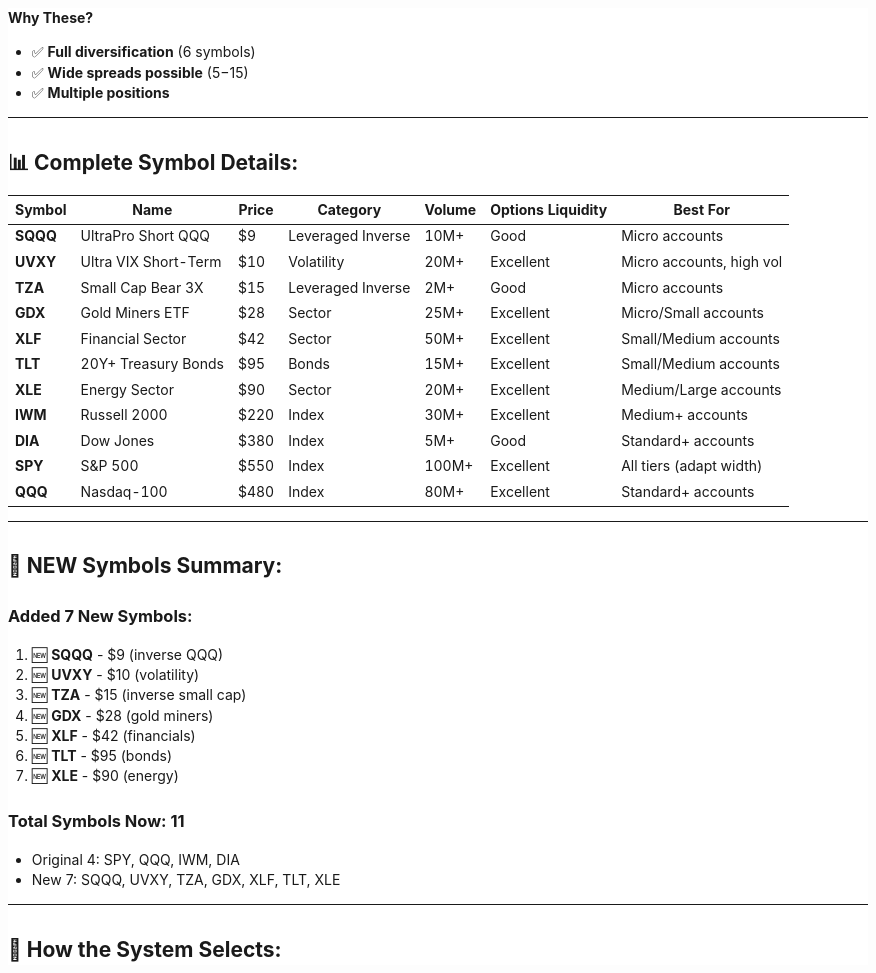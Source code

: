 **Why These?**
- ✅ **Full diversification** (6 symbols)
- ✅ **Wide spreads possible** ($5-$15)
- ✅ **Multiple positions**

---

## 📊 **Complete Symbol Details:**

| Symbol | Name | Price | Category | Volume | Options Liquidity | Best For |
|--------|------|-------|----------|--------|------------------|----------|
| **SQQQ** | UltraPro Short QQQ | $9 | Leveraged Inverse | 10M+ | Good | Micro accounts |
| **UVXY** | Ultra VIX Short-Term | $10 | Volatility | 20M+ | Excellent | Micro accounts, high vol |
| **TZA** | Small Cap Bear 3X | $15 | Leveraged Inverse | 2M+ | Good | Micro accounts |
| **GDX** | Gold Miners ETF | $28 | Sector | 25M+ | Excellent | Micro/Small accounts |
| **XLF** | Financial Sector | $42 | Sector | 50M+ | Excellent | Small/Medium accounts |
| **TLT** | 20Y+ Treasury Bonds | $95 | Bonds | 15M+ | Excellent | Small/Medium accounts |
| **XLE** | Energy Sector | $90 | Sector | 20M+ | Excellent | Medium/Large accounts |
| **IWM** | Russell 2000 | $220 | Index | 30M+ | Excellent | Medium+ accounts |
| **DIA** | Dow Jones | $380 | Index | 5M+ | Good | Standard+ accounts |
| **SPY** | S&P 500 | $550 | Index | 100M+ | Excellent | All tiers (adapt width) |
| **QQQ** | Nasdaq-100 | $480 | Index | 80M+ | Excellent | Standard+ accounts |

---

## 🎯 **NEW Symbols Summary:**

### **Added 7 New Symbols:**
1. 🆕 **SQQQ** - $9 (inverse QQQ)
2. 🆕 **UVXY** - $10 (volatility)
3. 🆕 **TZA** - $15 (inverse small cap)
4. 🆕 **GDX** - $28 (gold miners)
5. 🆕 **XLF** - $42 (financials)
6. 🆕 **TLT** - $95 (bonds)
7. 🆕 **XLE** - $90 (energy)

### **Total Symbols Now: 11**
- Original 4: SPY, QQQ, IWM, DIA
- New 7: SQQQ, UVXY, TZA, GDX, XLF, TLT, XLE

---

## 🚀 **How the System Selects:**
